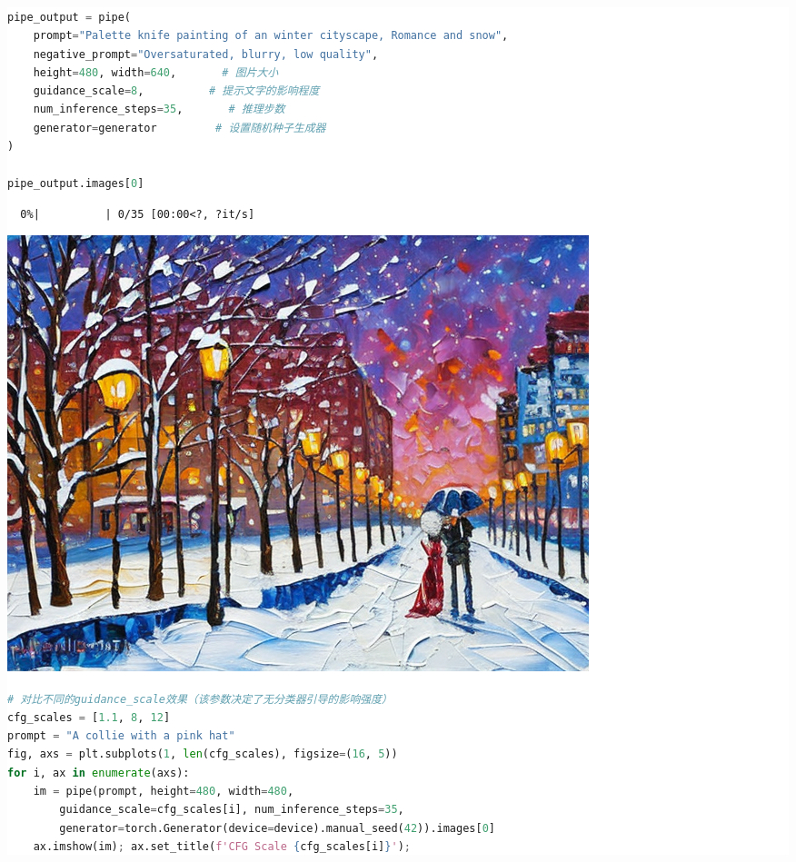 



```python
pipe_output = pipe(
    prompt="Palette knife painting of an winter cityscape, Romance and snow",
    negative_prompt="Oversaturated, blurry, low quality",
    height=480, width=640,       # 图片大小
    guidance_scale=8,          # 提示文字的影响程度
    num_inference_steps=35,       # 推理步数
    generator=generator         # 设置随机种子生成器
)

pipe_output.images[0]
```


      0%|          | 0/35 [00:00<?, ?it/s]





    
![png](img/output_6_7_1.png)
    




```python
# 对比不同的guidance_scale效果（该参数决定了无分类器引导的影响强度）
cfg_scales = [1.1, 8, 12]
prompt = "A collie with a pink hat"
fig, axs = plt.subplots(1, len(cfg_scales), figsize=(16, 5))
for i, ax in enumerate(axs):
    im = pipe(prompt, height=480, width=480,
        guidance_scale=cfg_scales[i], num_inference_steps=35,
        generator=torch.Generator(device=device).manual_seed(42)).images[0]
    ax.imshow(im); ax.set_title(f'CFG Scale {cfg_scales[i]}');

```
